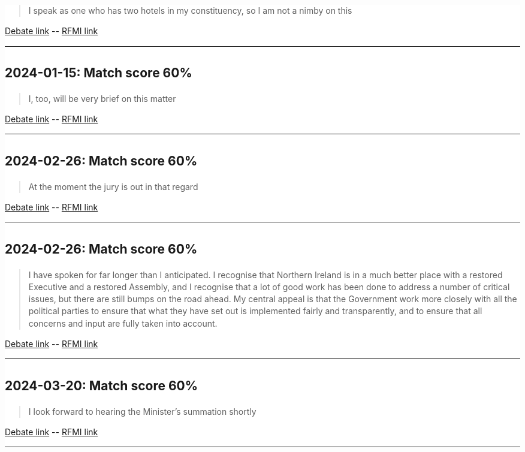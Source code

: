 >I speak as one who has two hotels in my constituency, so I am not a nimby on this

[Debate link](https://www.theyworkforyou.com/debates/?id=2023-10-24b.755.0)  --  [RFMI link](https://www.theyworkforyou.com/mp/13899/register)


---



## 2024-01-15: Match score 60%

>I, too, will be very brief on this matter

[Debate link](https://www.theyworkforyou.com/debates/?id=2024-01-15b.616.1)  --  [RFMI link](https://www.theyworkforyou.com/mp/13899/register)


---



## 2024-02-26: Match score 60%

>At the moment the jury is out in that regard

[Debate link](https://www.theyworkforyou.com/debates/?id=2024-02-26b.72.1)  --  [RFMI link](https://www.theyworkforyou.com/mp/13899/register)


---



## 2024-02-26: Match score 60%

>I have spoken for far longer than I anticipated. I recognise that Northern Ireland is in a much better place with a restored Executive and a restored Assembly, and I recognise that a lot of good work has been done to address a number of critical issues, but there are still bumps on the road ahead. My central appeal is that the Government work more closely with all the political parties to ensure that what they have set out is implemented fairly and transparently, and to ensure that all concerns and input are fully taken into account.

[Debate link](https://www.theyworkforyou.com/debates/?id=2024-02-26b.76.3)  --  [RFMI link](https://www.theyworkforyou.com/mp/13899/register)


---



## 2024-03-20: Match score 60%

>I look forward to hearing the Minister’s summation shortly

[Debate link](https://www.theyworkforyou.com/debates/?id=2024-03-20c.999.0)  --  [RFMI link](https://www.theyworkforyou.com/mp/13899/register)


---
